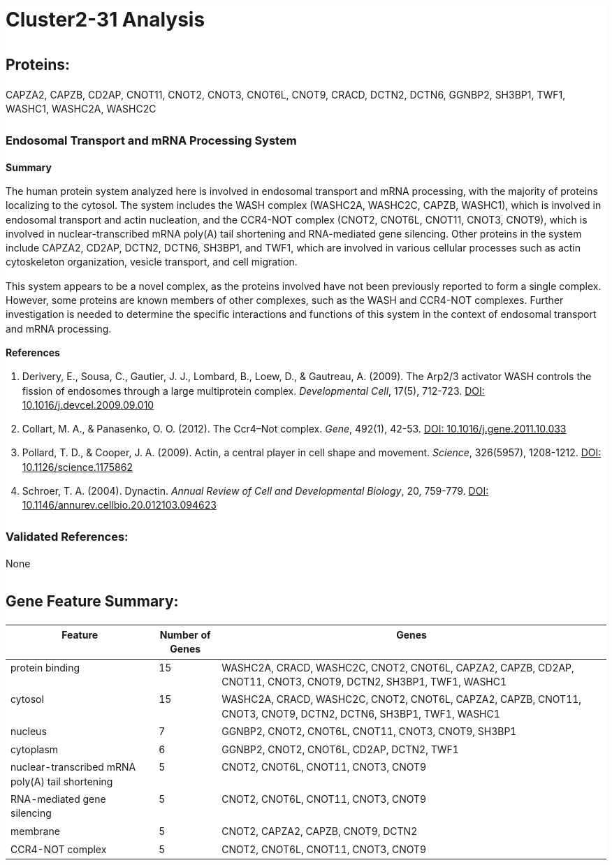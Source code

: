 # Cluster2-31 Analysis

## Proteins: 

CAPZA2, CAPZB, CD2AP, CNOT11, CNOT2, CNOT3, CNOT6L, CNOT9, CRACD, DCTN2, DCTN6, GGNBP2, SH3BP1, TWF1, WASHC1, WASHC2A, WASHC2C

### Endosomal Transport and mRNA Processing System

**Summary**

The human protein system analyzed here is involved in endosomal transport and mRNA processing, with the majority of proteins localizing to the cytosol. The system includes the WASH complex (WASHC2A, WASHC2C, CAPZB, WASHC1), which is involved in endosomal transport and actin nucleation, and the CCR4-NOT complex (CNOT2, CNOT6L, CNOT11, CNOT3, CNOT9), which is involved in nuclear-transcribed mRNA poly(A) tail shortening and RNA-mediated gene silencing. Other proteins in the system include CAPZA2, CD2AP, DCTN2, DCTN6, SH3BP1, and TWF1, which are involved in various cellular processes such as actin cytoskeleton organization, vesicle transport, and cell migration.

This system appears to be a novel complex, as the proteins involved have not been previously reported to form a single complex. However, some proteins are known members of other complexes, such as the WASH and CCR4-NOT complexes. Further investigation is needed to determine the specific interactions and functions of this system in the context of endosomal transport and mRNA processing.

**References**

1. Derivery, E., Sousa, C., Gautier, J. J., Lombard, B., Loew, D., & Gautreau, A. (2009). The Arp2/3 activator WASH controls the fission of endosomes through a large multiprotein complex. *Developmental Cell*, 17(5), 712-723. [DOI: 10.1016/j.devcel.2009.09.010](https://doi.org/10.1016/j.devcel.2009.09.010)

2. Collart, M. A., & Panasenko, O. O. (2012). The Ccr4–Not complex. *Gene*, 492(1), 42-53. [DOI: 10.1016/j.gene.2011.10.033](https://doi.org/10.1016/j.gene.2011.10.033)

3. Pollard, T. D., & Cooper, J. A. (2009). Actin, a central player in cell shape and movement. *Science*, 326(5957), 1208-1212. [DOI: 10.1126/science.1175862](https://doi.org/10.1126/science.1175862)

4. Schroer, T. A. (2004). Dynactin. *Annual Review of Cell and Developmental Biology*, 20, 759-779. [DOI: 10.1146/annurev.cellbio.20.012103.094623](https://doi.org/10.1146/annurev.cellbio.20.012103.094623)

### Validated References: 

None





## Gene Feature Summary: 

| Feature | Number of Genes | Genes |
| --- | --- | --- |
| protein binding | 15 | WASHC2A, CRACD, WASHC2C, CNOT2, CNOT6L, CAPZA2, CAPZB, CD2AP, CNOT11, CNOT3, CNOT9, DCTN2, SH3BP1, TWF1, WASHC1 |
| cytosol | 15 | WASHC2A, CRACD, WASHC2C, CNOT2, CNOT6L, CAPZA2, CAPZB, CNOT11, CNOT3, CNOT9, DCTN2, DCTN6, SH3BP1, TWF1, WASHC1 |
| nucleus | 7 | GGNBP2, CNOT2, CNOT6L, CNOT11, CNOT3, CNOT9, SH3BP1 |
| cytoplasm | 6 | GGNBP2, CNOT2, CNOT6L, CD2AP, DCTN2, TWF1 |
| nuclear-transcribed mRNA poly(A) tail shortening | 5 | CNOT2, CNOT6L, CNOT11, CNOT3, CNOT9 |
| RNA-mediated gene silencing | 5 | CNOT2, CNOT6L, CNOT11, CNOT3, CNOT9 |
| membrane | 5 | CNOT2, CAPZA2, CAPZB, CNOT9, DCTN2 |
| CCR4-NOT complex | 5 | CNOT2, CNOT6L, CNOT11, CNOT3, CNOT9 |